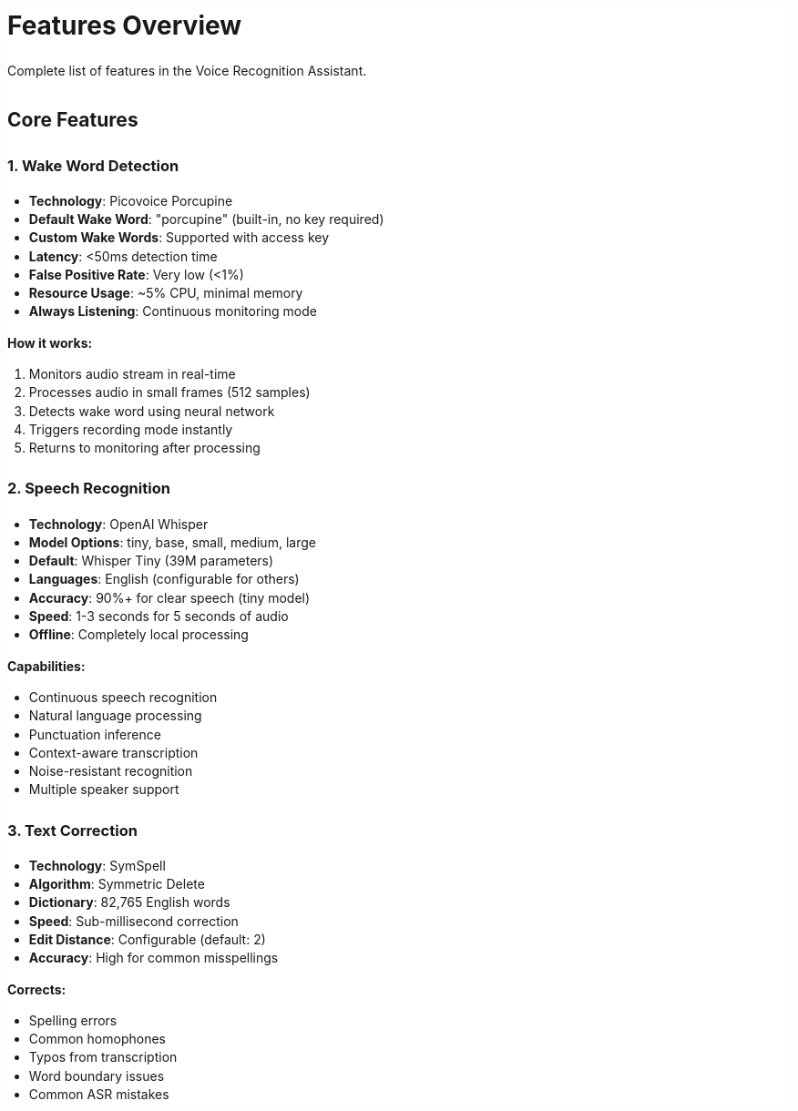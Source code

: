 # Features Overview

Complete list of features in the Voice Recognition Assistant.

## Core Features

### 1. Wake Word Detection
- **Technology**: Picovoice Porcupine
- **Default Wake Word**: "porcupine" (built-in, no key required)
- **Custom Wake Words**: Supported with access key
- **Latency**: <50ms detection time
- **False Positive Rate**: Very low (<1%)
- **Resource Usage**: ~5% CPU, minimal memory
- **Always Listening**: Continuous monitoring mode

**How it works:**
1. Monitors audio stream in real-time
2. Processes audio in small frames (512 samples)
3. Detects wake word using neural network
4. Triggers recording mode instantly
5. Returns to monitoring after processing

### 2. Speech Recognition
- **Technology**: OpenAI Whisper
- **Model Options**: tiny, base, small, medium, large
- **Default**: Whisper Tiny (39M parameters)
- **Languages**: English (configurable for others)
- **Accuracy**: 90%+ for clear speech (tiny model)
- **Speed**: 1-3 seconds for 5 seconds of audio
- **Offline**: Completely local processing

**Capabilities:**
- Continuous speech recognition
- Natural language processing
- Punctuation inference
- Context-aware transcription
- Noise-resistant recognition
- Multiple speaker support

### 3. Text Correction
- **Technology**: SymSpell
- **Algorithm**: Symmetric Delete
- **Dictionary**: 82,765 English words
- **Speed**: Sub-millisecond correction
- **Edit Distance**: Configurable (default: 2)
- **Accuracy**: High for common misspellings

**Corrects:**
- Spelling errors
- Common homophones
- Typos from transcription
- Word boundary issues
- Common ASR mistakes
